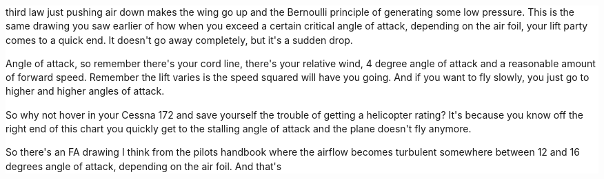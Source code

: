   <span m="232780">third</span> <span m="233080">law</span> <span m="233350">just</span>
  <span m="233560">pushing</span> <span m="233920">air</span> <span m="234070">down</span>
  <span m="234710">makes</span> <span m="235030">the</span> <span m="235120">wing</span>
  <span m="235300">go</span> <span m="235480">up</span> <span m="236080">and</span>
  <span m="236230">the</span> <span m="236330">Bernoulli</span> <span m="236710">principle</span>
  <span m="237280">of</span> <span m="237880">generating</span> <span m="238360">some</span>
  <span m="238570">low</span> <span m="238750">pressure.</span> <span m="240380">This</span>
  <span m="240520">is</span> <span m="240640">the</span> <span m="240730">same</span>
  <span m="241000">drawing</span> <span m="241360">you</span> <span m="241450">saw</span>
  <span m="241660">earlier</span> <span m="242200">of</span> <span m="242350">how</span>
  <span m="243100">when</span> <span m="243250">you</span> <span m="243370">exceed</span>
  <span m="243700">a</span> <span m="243760">certain</span> <span m="244030">critical</span>
  <span m="244420">angle</span> <span m="244690">of</span> <span m="244780">attack,</span>
  <span m="245140">depending</span> <span m="245500">on</span> <span m="245620">the</span>
  <span m="245710">air</span> <span m="245830">foil,</span> <span m="248200">your</span>
  <span m="248350">lift</span> <span m="248650">party</span> <span m="249460">comes</span>
  <span m="249730">to</span> <span m="249910">a</span> <span m="249970">quick</span>
  <span m="250210">end.</span> <span m="251370">It</span> <span m="251800">doesn't</span>
  <span m="252100">go</span> <span m="252220">away</span> <span m="252400">completely,</span>
  <span m="253190">but</span> <span m="253510">it's</span> <span m="253690">a</span>
  <span m="253750">sudden</span> <span m="254050">drop.</span></p><p><span m="257260">Angle</span>
  <span m="257620">of</span> <span m="257709">attack,</span> <span m="258190">so</span>
  <span m="258370">remember</span> <span m="259329">there's</span> <span m="259570">your</span>
  <span m="259690">cord</span> <span m="260019">line,</span> <span m="260910">there's</span>
  <span m="261130">your</span> <span m="261220">relative</span> <span m="261670">wind,</span>
  <span m="262680">4</span> <span m="263140">degree</span> <span m="263410">angle</span>
  <span m="263680">of</span> <span m="263770">attack</span> <span m="264160">and</span>
  <span m="264250">a</span> <span m="264310">reasonable</span> <span m="264820">amount</span>
  <span m="265030">of</span> <span m="265090">forward</span> <span m="265480">speed.</span>
  <span m="265970">Remember</span> <span m="266200">the</span> <span m="266740">lift</span>
  <span m="266980">varies</span> <span m="267370">is</span> <span m="267490">the</span>
  <span m="267580">speed</span> <span m="267940">squared</span> <span m="270630">will</span>
  <span m="270810">have</span> <span m="271020">you</span> <span m="271140">going.</span>
  <span m="271950">And</span> <span m="272070">if</span> <span m="272160">you</span>
  <span m="272250">want</span> <span m="272460">to</span> <span m="272520">fly</span>
  <span m="272820">slowly,</span> <span m="274470">you</span> <span m="274680">just</span>
  <span m="274890">go</span> <span m="275040">to</span> <span m="275160">higher</span>
  <span m="275430">and</span> <span m="275520">higher</span> <span m="275760">angles</span>
  <span m="276090">of</span> <span m="276180">attack.</span></p><p><span m="277720">So</span>
  <span m="281340">why</span> <span m="281550">not</span> <span m="281730">hover</span>
  <span m="282060">in</span> <span m="282150">your</span> <span m="282270">Cessna</span>
  <span m="282710">172</span> <span m="283500">and</span> <span m="283650">save</span>
  <span m="283890">yourself</span> <span m="284250">the</span> <span m="284340">trouble</span>
  <span m="285360">of</span> <span m="285480">getting</span> <span m="285750">a</span>
  <span m="285810">helicopter</span> <span m="286080">rating?</span> <span m="286710">It's</span>
  <span m="286890">because</span> <span m="288210">you</span> <span m="288300">know</span>
  <span m="288450">off</span> <span m="288660">the</span> <span m="288750">right</span>
  <span m="288960">end</span> <span m="289110">of</span> <span m="289200">this</span>
  <span m="289380">chart</span> <span m="289950">you</span> <span m="290070">quickly</span>
  <span m="290400">get</span> <span m="290760">to</span> <span m="291000">the</span>
  <span m="291120">stalling</span> <span m="291570">angle</span> <span m="291840">of</span>
  <span m="291930">attack</span> <span m="292560">and</span> <span m="292680">the</span>
  <span m="292770">plane</span> <span m="293010">doesn't</span> <span m="293250">fly</span>
  <span m="293520">anymore.</span></p><p><span m="294570">So</span> <span m="296310">there's</span>
  <span m="296850">an</span> <span m="297000">FA</span> <span m="297330">drawing</span>
  <span m="297750">I</span> <span m="297810">think</span> <span m="297960">from</span>
  <span m="298140">the</span> <span m="298200">pilots</span> <span m="298620">handbook</span>
  <span m="299970">where</span> <span m="300180">the</span> <span m="300330">airflow</span>
  <span m="300690">becomes</span> <span m="301050">turbulent</span> <span m="302280">somewhere</span>
  <span m="302610">between</span> <span m="302970">12</span> <span m="303210">and</span>
  <span m="303300">16</span> <span m="303720">degrees</span> <span m="304170">angle</span>
  <span m="304440">of</span> <span m="304500">attack,</span> <span m="304860">depending</span>
  <span m="305250">on</span> <span m="305370">the</span> <span m="305490">air</span>
  <span m="305610">foil.</span> <span m="306630">And</span> <span m="306780">that's</span>